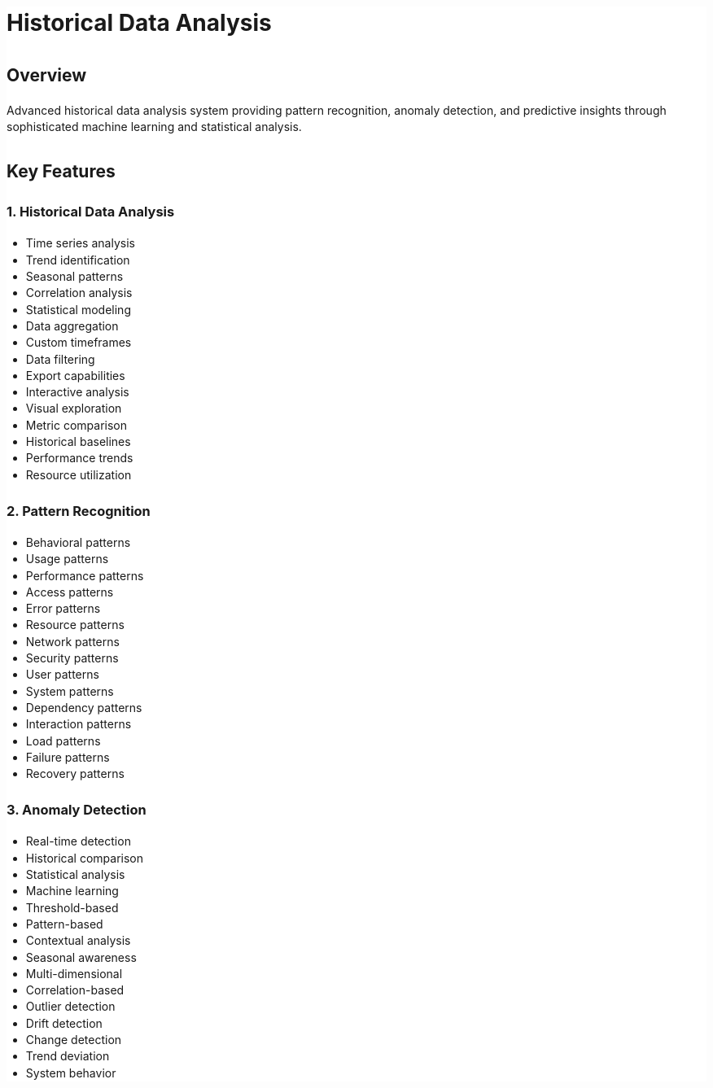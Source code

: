 # Historical Data Analysis

## Overview

Advanced historical data analysis system providing pattern recognition, anomaly detection, and predictive insights through sophisticated machine learning and statistical analysis.

## Key Features

### 1. Historical Data Analysis

- Time series analysis
- Trend identification
- Seasonal patterns
- Correlation analysis
- Statistical modeling
- Data aggregation
- Custom timeframes
- Data filtering
- Export capabilities
- Interactive analysis
- Visual exploration
- Metric comparison
- Historical baselines
- Performance trends
- Resource utilization

### 2. Pattern Recognition

- Behavioral patterns
- Usage patterns
- Performance patterns
- Access patterns
- Error patterns
- Resource patterns
- Network patterns
- Security patterns
- User patterns
- System patterns
- Dependency patterns
- Interaction patterns
- Load patterns
- Failure patterns
- Recovery patterns

### 3. Anomaly Detection

- Real-time detection
- Historical comparison
- Statistical analysis
- Machine learning
- Threshold-based
- Pattern-based
- Contextual analysis
- Seasonal awareness
- Multi-dimensional
- Correlation-based
- Outlier detection
- Drift detection
- Change detection
- Trend deviation
- System behavior